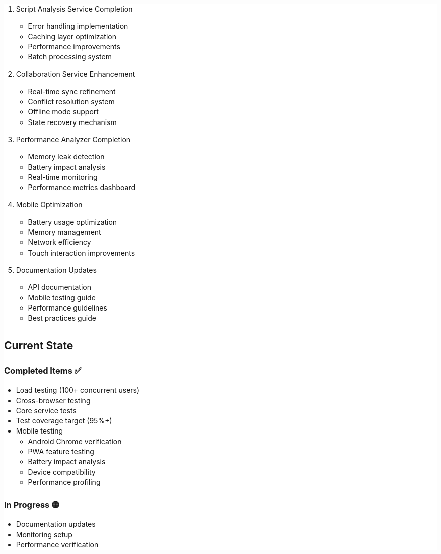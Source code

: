 1. Script Analysis Service Completion

   - Error handling implementation
   - Caching layer optimization
   - Performance improvements
   - Batch processing system

2. Collaboration Service Enhancement

   - Real-time sync refinement
   - Conflict resolution system
   - Offline mode support
   - State recovery mechanism

3. Performance Analyzer Completion

   - Memory leak detection
   - Battery impact analysis
   - Real-time monitoring
   - Performance metrics dashboard

4. Mobile Optimization

   - Battery usage optimization
   - Memory management
   - Network efficiency
   - Touch interaction improvements

5. Documentation Updates
   - API documentation
   - Mobile testing guide
   - Performance guidelines
   - Best practices guide

## Current State

### Completed Items ✅

- Load testing (100+ concurrent users)
- Cross-browser testing
- Core service tests
- Test coverage target (95%+)
- Mobile testing
  - Android Chrome verification
  - PWA feature testing
  - Battery impact analysis
  - Device compatibility
  - Performance profiling

### In Progress 🟡

- Documentation updates
- Monitoring setup
- Performance verification
